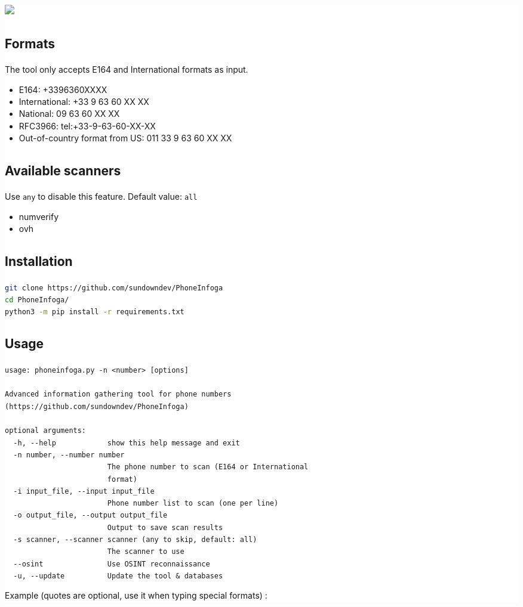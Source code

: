 ![](https://i.imgur.com/bWx79dy.png)

## Formats

The tool only accepts E164 and International formats as input.

- E164: +3396360XXXX
- International: +33 9 63 60 XX XX
- National: 09 63 60 XX XX
- RFC3966: tel:+33-9-63-60-XX-XX
- Out-of-country format from US: 011 33 9 63 60 XX XX

## Available scanners

Use `any` to disable this feature. Default value: `all`

- numverify
- ovh

## Installation

```bash
git clone https://github.com/sundowndev/PhoneInfoga
cd PhoneInfoga/
python3 -m pip install -r requirements.txt
```

## Usage

```
usage: phoneinfoga.py -n <number> [options]

Advanced information gathering tool for phone numbers
(https://github.com/sundowndev/PhoneInfoga)

optional arguments:
  -h, --help            show this help message and exit
  -n number, --number number
                        The phone number to scan (E164 or International
                        format)
  -i input_file, --input input_file
                        Phone number list to scan (one per line)
  -o output_file, --output output_file
                        Output to save scan results
  -s scanner, --scanner scanner (any to skip, default: all)
                        The scanner to use
  --osint               Use OSINT reconnaissance
  -u, --update          Update the tool & databases
```

Example (quotes are optional, use it when typing special formats) :
